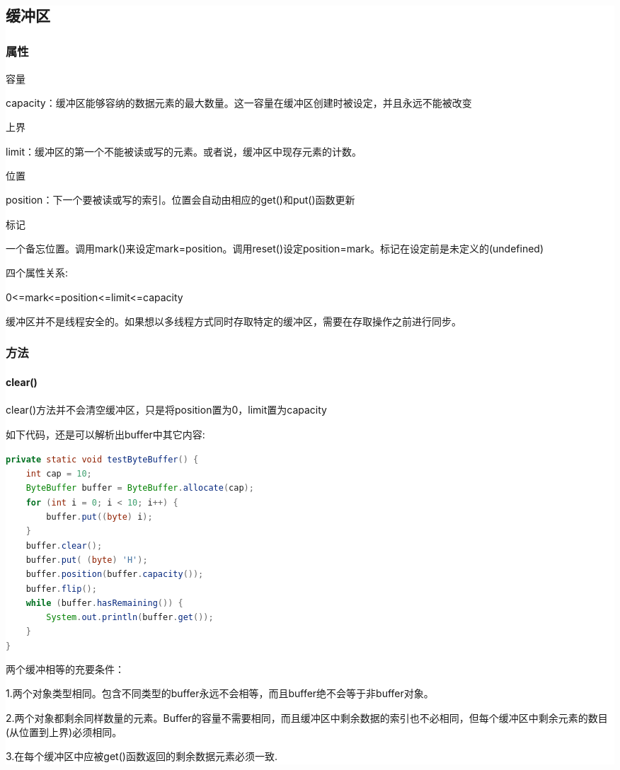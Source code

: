 ## 缓冲区

### 属性

容量

​	capacity：缓冲区能够容纳的数据元素的最大数量。这一容量在缓冲区创建时被设定，并且永远不能被改变

上界

limit：缓冲区的第一个不能被读或写的元素。或者说，缓冲区中现存元素的计数。

位置

position：下一个要被读或写的索引。位置会自动由相应的get()和put()函数更新

标记

一个备忘位置。调用mark()来设定mark=position。调用reset()设定position=mark。标记在设定前是未定义的(undefined)

四个属性关系:

0<=mark<=position<=limit<=capacity

缓冲区并不是线程安全的。如果想以多线程方式同时存取特定的缓冲区，需要在存取操作之前进行同步。

### 方法

#### clear()

clear()方法并不会清空缓冲区，只是将position置为0，limit置为capacity

如下代码，还是可以解析出buffer中其它内容:

```java
private static void testByteBuffer() {
    int cap = 10;
    ByteBuffer buffer = ByteBuffer.allocate(cap);
    for (int i = 0; i < 10; i++) {
        buffer.put((byte) i);
    }
    buffer.clear();
    buffer.put( (byte) 'H');
    buffer.position(buffer.capacity());
    buffer.flip();
    while (buffer.hasRemaining()) {
        System.out.println(buffer.get());
    }
}
```

两个缓冲相等的充要条件：

1.两个对象类型相同。包含不同类型的buffer永远不会相等，而且buffer绝不会等于非buffer对象。

2.两个对象都剩余同样数量的元素。Buffer的容量不需要相同，而且缓冲区中剩余数据的索引也不必相同，但每个缓冲区中剩余元素的数目(从位置到上界)必须相同。

3.在每个缓冲区中应被get()函数返回的剩余数据元素必须一致.
